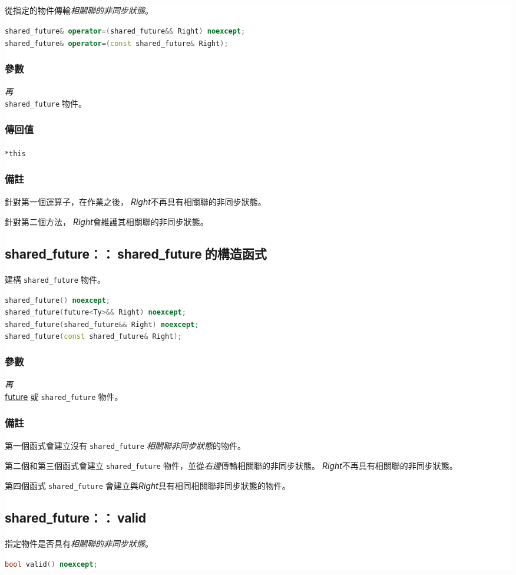 從指定的物件傳輸*相關聯的非同步狀態*。

```cpp
shared_future& operator=(shared_future&& Right) noexcept;
shared_future& operator=(const shared_future& Right);
```

### <a name="parameters"></a>參數

*再*\
`shared_future` 物件。

### <a name="return-value"></a>傳回值

`*this`

### <a name="remarks"></a>備註

針對第一個運算子，在作業之後， *Right*不再具有相關聯的非同步狀態。

針對第二個方法， *Right*會維護其相關聯的非同步狀態。

## <a name="shared_futureshared_future-constructor"></a><a name="shared_future"></a>shared_future：： shared_future 的構造函式

建構 `shared_future` 物件。

```cpp
shared_future() noexcept;
shared_future(future<Ty>&& Right) noexcept;
shared_future(shared_future&& Right) noexcept;
shared_future(const shared_future& Right);
```

### <a name="parameters"></a>參數

*再*\
[future](../standard-library/future-class.md) 或 `shared_future` 物件。

### <a name="remarks"></a>備註

第一個函式會建立沒有 `shared_future` *相關聯非同步狀態*的物件。

第二個和第三個函式會建立 `shared_future` 物件，並從*右邊*傳輸相關聯的非同步狀態。 *Right*不再具有相關聯的非同步狀態。

第四個函式 `shared_future` 會建立與*Right*具有相同相關聯非同步狀態的物件。

## <a name="shared_futurevalid"></a><a name="valid"></a>shared_future：： valid

指定物件是否具有*相關聯的非同步狀態*。

```cpp
bool valid() noexcept;
```

